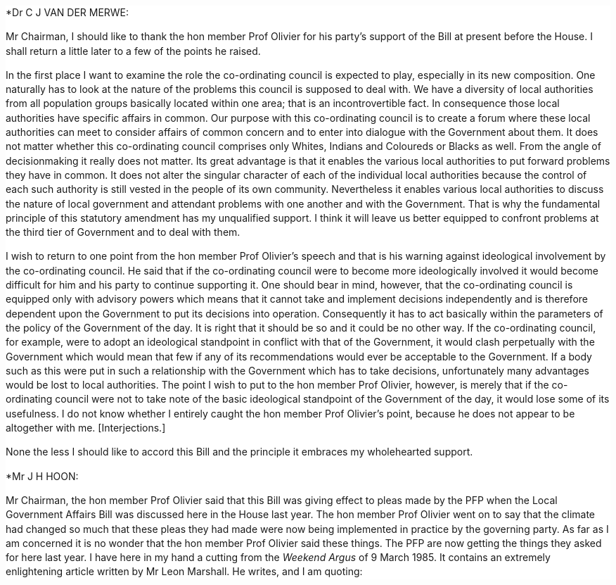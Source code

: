 </speech>

<speech by="#van_der_merwe">

<from>*Dr <person refersTo="hansard_za">C J VAN DER MERWE</person>:</from>

<p>Mr Chairman, I should like to thank the hon member Prof Olivier for his party&#x2019;s support of the Bill at present before the House. I shall return a little later to a few of the points he raised.</p>

<p>In the first place I want to examine the role the co-ordinating council is expected to play, especially in its new composition. One naturally has to look at the nature of the problems this council is supposed to deal with. We have a diversity of local authorities from all population groups basically located within one area; that is an incontrovertible fact. In consequence those local authorities have specific affairs in common. Our purpose with this co-ordinating council is to create a forum where these local authorities can meet to consider affairs of common concern and to enter into dialogue with the Government about them. It does not matter whether this co-ordinating council comprises only Whites, Indians and Coloureds or Blacks as well. From the angle of decisionmaking it really does not matter. Its great advantage is that it enables the various local authorities to put forward problems they have in common. It does not alter the singular character of each of the individual local authorities because the control of each such authority is still vested in the people of its own community. Nevertheless it enables various local authorities to discuss the nature of local government and attendant problems with one another and with the Government. That is why the fundamental principle of this statutory amendment has my unqualified support. I think it will leave us better equipped to confront problems at the third tier of Government and to deal with them.</p>

<p>I wish to return to one point from the hon member Prof Olivier&#x2019;s speech and that is his warning against ideological involvement by the co-ordinating council. He said that if the co-ordinating council were to become more ideologically involved it would become difficult for him and his party to continue supporting it. One should bear in mind, however, that the co-ordinating council is equipped only with advisory powers which means that it cannot take and implement decisions independently and is therefore dependent upon the Government to put its decisions into operation. Consequently it has to act basically within the parameters of the policy of the Government of the day. It is right that it should be so and it could be no other way. If the co-ordinating council, for example, were to adopt an ideological standpoint in conflict with that of the Government, it would clash perpetually with the Government which would mean that few if any of its recommendations would ever be acceptable to the Government. If a body such as this were put in such a relationship with the Government which has to take decisions, unfortunately many advantages would be lost to local authorities. The point I wish to put to the hon member Prof Olivier, however, is merely that if the co-ordinating council were not to take note of the basic ideological standpoint of the Government of the day, it would lose some of its usefulness. I do not know whether I entirely caught the hon member Prof Olivier&#x2019;s point, because he does not appear to be altogether with me. [Interjections.]</p>

<p>None the less I should like to accord this Bill and the principle it embraces my wholehearted support.</p>

</speech>

<speech by="#hoon">

<from>*Mr <person refersTo="hansard_za">J H HOON</person>:</from>

<p>Mr Chairman, the hon member Prof Olivier said that this Bill was giving effect to pleas made by the PFP when the Local Government Affairs Bill was discussed here in the House last year. The hon member Prof Olivier went on to say that the climate had changed so much that these pleas they had made were now being implemented in practice by the governing party. As far as I am concerned it is no wonder that the hon member Prof Olivier said these things. The PFP are now getting the things they asked for here last year. I have here in my hand a cutting from the <i>Weekend Argus</i> of 9 March 1985. It contains an extremely enlightening article written by Mr Leon Marshall. He writes, and I am quoting:</p>
